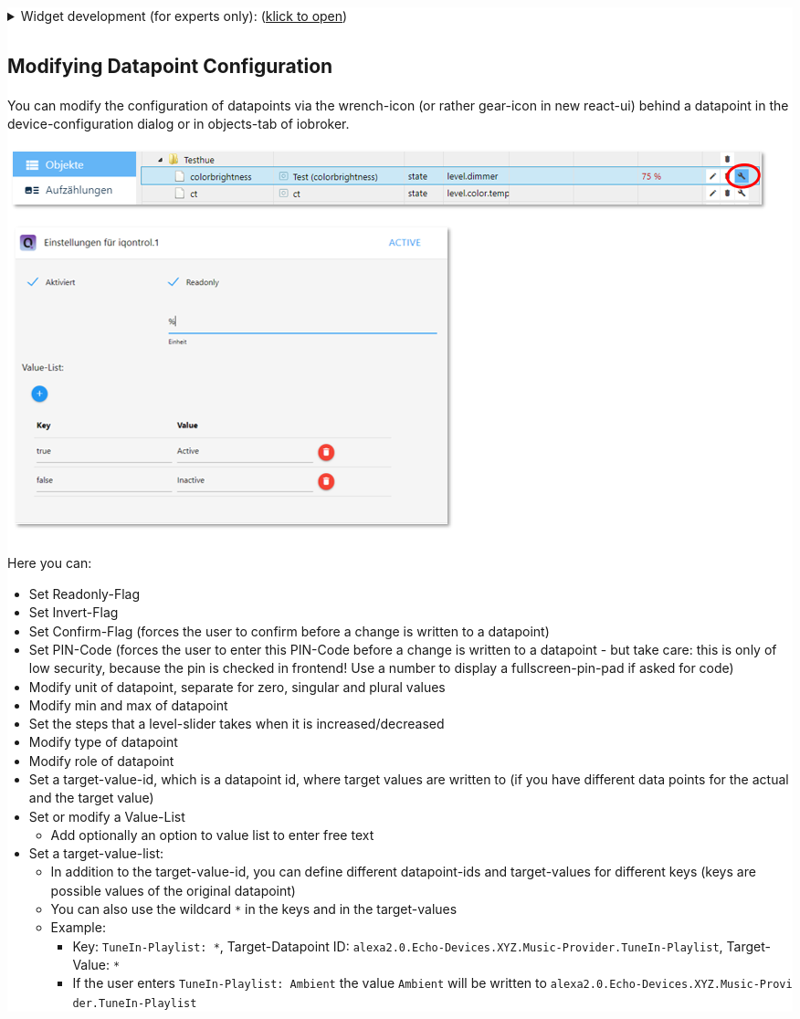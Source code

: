 <details><summary>Widget development (for experts only): (<ins>klick to open</ins>)</summary></details>

## Modifying Datapoint Configuration
You can modify the configuration of datapoints via the wrench-icon (or rather gear-icon in new react-ui) behind a datapoint in the device-configuration dialog or in objects-tab of iobroker. 

![CustomDialog Call](img/custom_call.png)
![CustomDialog Example](img/custom_dialog.png)

Here you can:
* Set Readonly-Flag
* Set Invert-Flag
* Set Confirm-Flag (forces the user to confirm before a change is written to a datapoint)
* Set PIN-Code (forces the user to enter this PIN-Code before a change is written to a datapoint - but take care: this is only of low security, because the pin is checked in frontend! Use a number to display a fullscreen-pin-pad if asked for code)
* Modify unit of datapoint, separate for zero, singular and plural values
* Modify min and max of datapoint
* Set the steps that a level-slider takes when it is increased/decreased
* Modify type of datapoint
* Modify role of datapoint
* Set a target-value-id, which is a datapoint id, where target values are written to (if you have different data points for the actual and the target value)
* Set or modify a Value-List
    * Add optionally an option to value list to enter free text
* Set a target-value-list:
    * In addition to the target-value-id, you can define different datapoint-ids and target-values for different keys (keys are possible values of the original datapoint)
    * You can also use the wildcard ``*`` in the keys and in the target-values
	* Example: 
	    * Key: ``TuneIn-Playlist: *``, Target-Datapoint ID: ``alexa2.0.Echo-Devices.XYZ.Music-Provider.TuneIn-Playlist``, Target-Value: ``*``
	    * If the user enters ``TuneIn-Playlist: Ambient`` the value ``Ambient`` will be written to ``alexa2.0.Echo-Devices.XYZ.Music-Provider.TuneIn-Playlist``